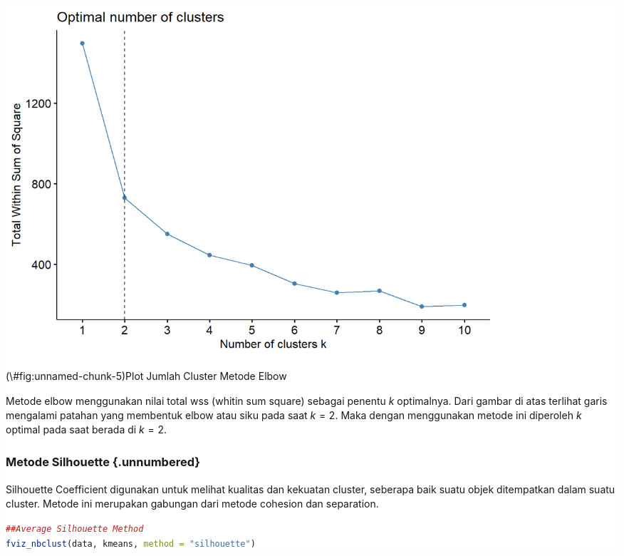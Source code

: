 <img src="04-ch4_files/figure-html/unnamed-chunk-5-1.png" alt="Plot Jumlah Cluster Metode Elbow" width="80%" />
<p class="caption">(\#fig:unnamed-chunk-5)Plot Jumlah Cluster Metode Elbow</p>
</div>

Metode elbow menggunakan nilai total wss (whitin sum square) sebagai penentu $k$ optimalnya. Dari gambar di atas terlihat garis mengalami patahan yang membentuk elbow atau siku pada saat $k=2$. Maka dengan menggunakan metode ini diperoleh $k$ optimal pada saat berada di $k=2$.

### Metode Silhouette {.unnumbered}

Silhouette Coefficient digunakan untuk melihat kualitas dan kekuatan cluster, seberapa baik suatu objek ditempatkan dalam suatu cluster. Metode ini merupakan gabungan dari metode cohesion dan separation.


``` r
##Average Silhouette Method
fviz_nbclust(data, kmeans, method = "silhouette")
```

<div class="figure" style="text-align: center">